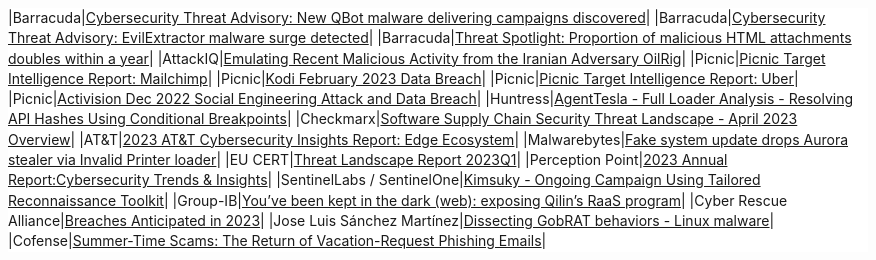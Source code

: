 |Barracuda|[Cybersecurity Threat Advisory: New QBot malware delivering campaigns discovered](https://blog.barracuda.com/2023/04/25/cybersecurity-threat-advisory--new-qbot-malware-delivering-campa/)|
|Barracuda|[Cybersecurity Threat Advisory: EvilExtractor malware surge detected](https://blog.barracuda.com/2023/04/28/cybersecurity-threat-advisory--evilextractor-malware-surge-detec/)|
|Barracuda|[Threat Spotlight: Proportion of malicious HTML attachments doubles within a year](https://blog.barracuda.com/2023/05/03/threat-spotlight-malicious-html-attachments-doubles/)|
|AttackIQ|[Emulating Recent Malicious Activity from the Iranian Adversary OilRig](https://www.attackiq.com/2023/04/04/emulating-oilrig/)|
|Picnic|[Picnic Target Intelligence Report: Mailchimp](https://getpicnic.com/2023/05/04/picnic-target-intelligence-report-mailchimp/)|
|Picnic|[Kodi February 2023 Data Breach](https://getpicnic.com/2023/04/24/kodi-february-2023-data-breach/)|
|Picnic|[Picnic Target Intelligence Report: Uber](https://getpicnic.com/2023/04/13/picnic-target-intelligence-report-uber/)|
|Picnic|[Activision Dec 2022 Social Engineering Attack and Data Breach](https://getpicnic.com/2023/03/20/activision-dec-2022-social-engineering-attack-and-data-breach/)|
|Huntress|[AgentTesla - Full Loader Analysis - Resolving API Hashes Using Conditional Breakpoints](https://embee-research.ghost.io/agenttesla-full-analysis-api-hashing/)|
|Checkmarx|[Software Supply Chain Security Threat Landscape - April 2023 Overview](https://www.linkedin.com/posts/tzachi-zornstain_supply-chain-security-threat-landscape-april-activity-7062466807017668608-VnMP)|
|AT&T|[2023 AT&T Cybersecurity Insights Report: Edge Ecosystem](https://cybersecurity.att.com/resource-center/insights-reports/cybersecurity-insights-report-edge-ecosystem)|
|Malwarebytes|[Fake system update drops Aurora stealer via Invalid Printer loader](https://www.malwarebytes.com/blog/threat-intelligence/2023/05/fake-system-update-drops-new-highly-evasive-loader)|
|EU CERT|[Threat Landscape Report 2023Q1](https://www.cert.europa.eu/static/threat-intelligence/TLP-CLEAR-TLR2023-ExecSum-all-v1.pdf)|
|Perception Point|[2023 Annual Report:Cybersecurity Trends & Insights](https://perception-point.io/resources/report/2023-annual-report/)|
|SentinelLabs / SentinelOne|[Kimsuky - Ongoing Campaign Using Tailored Reconnaissance Toolkit](https://www.sentinelone.com/labs/kimsuky-ongoing-campaign-using-tailored-reconnaissance-toolkit/)|
|Group-IB|[You’ve been kept in the dark (web): exposing Qilin’s RaaS program](https://www.group-ib.com/blog/qilin-ransomware/)|
|Cyber Rescue Alliance|[Breaches Anticipated in 2023](https://www.linkedin.com/posts/cyber-rescue-alliance_breaches-anticipated-in-2023-activity-7066410601350115329-58A3/)|
|Jose Luis Sánchez Martínez|[Dissecting GobRAT behaviors - Linux malware](https://jstnk9.github.io/jstnk9/research/GobRAT-Malware/)|
|Cofense|[Summer-Time Scams: The Return of Vacation-Request Phishing Emails](https://cofense.com/blog/summer-time-scams-the-return-of-vacation-request-phishing-emails/)|
